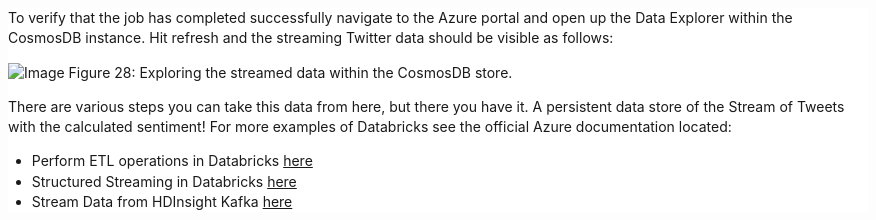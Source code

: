 To verify that the job has completed successfully navigate to the Azure portal and open up the Data Explorer within the CosmosDB instance. Hit refresh and the streaming Twitter data should be visible as follows:

![Image](https://github.com/giulianorapoz/DatabricksStreamingPowerBI/blob/master/DatabricksBlog_files/image072.png)
Figure 28: Exploring the streamed data within the CosmosDB store.

There are various steps you can take this data from here, but there you have it. A persistent data store of the Stream of Tweets with the calculated sentiment!
For more examples of Databricks see the official Azure documentation located:
- Perform ETL operations in Databricks [here](https://docs.microsoft.com/en-us/azure/azure-databricks/databricks-extract-load-sql-data-warehouse) 
- Structured Streaming in Databricks [here](https://docs.databricks.com/spark/latest/structured-streaming/index.html) 
- Stream Data from HDInsight Kafka [here](https://docs.azuredatabricks.net/spark/latest/structured-streaming/kafka.html)

